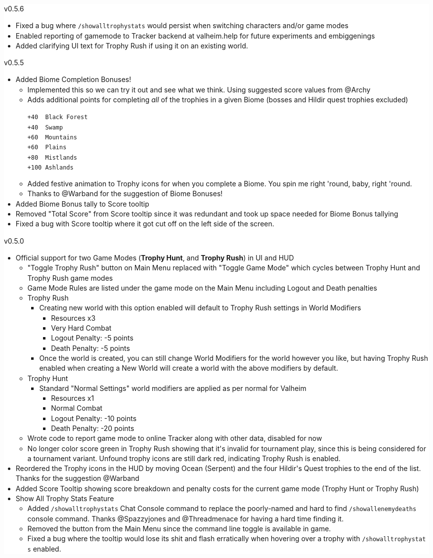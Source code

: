 v0.5.6
- Fixed a bug where `/showalltrophystats` would persist when switching characters and/or game modes
- Enabled reporting of gamemode to Tracker backend at valheim.help for future experiments and embiggenings
- Added clarifying UI text for Trophy Rush if using it on an existing world.

v0.5.5
- Added Biome Completion Bonuses!
	- Implemented this so we can try it out and see what we think. Using suggested score values from @Archy
	- Adds additional points for completing *all* of the trophies in a given Biome (bosses and Hildir quest trophies excluded)
	    ```+20  Meadows
	    +40  Black Forest
	    +40  Swamp
	    +60  Mountains
	    +60  Plains
	    +80  Mistlands
	    +100 Ashlands
	- Added festive animation to Trophy icons for when you complete a Biome. You spin me right 'round, baby, right 'round.
	- Thanks to @Warband for the suggestion of Biome Bonuses!
- Added Biome Bonus tally to Score tooltip
- Removed "Total Score" from Score tooltip since it was redundant and took up space needed for Biome Bonus tallying
- Fixed a bug with Score tooltip where it got cut off on the left side of the screen.

v0.5.0
- Official support for two Game Modes (**Trophy Hunt**, and **Trophy Rush**) in UI and HUD
	- "Toggle Trophy Rush" button on Main Menu replaced with "Toggle Game Mode" which cycles between Trophy Hunt and Trophy Rush game modes
	- Game Mode Rules are listed under the game mode on the Main Menu including Logout and Death penalties
	- Trophy Rush
		- Creating new world with this option enabled will default to Trophy Rush settings in World Modifiers
			- Resources x3
			- Very Hard Combat
			- Logout Penalty: -5 points
			- Death Penalty: -5 points
		- Once the world is created, you can still change World Modifiers for the world however you like, but having Trophy Rush enabled when creating a New World will create a world with the above modifiers by default.
	- Trophy Hunt
		- Standard "Normal Settings" world modifiers are applied as per normal for Valheim
			- Resources x1
			- Normal Combat
			- Logout Penalty: -10 points
			- Death Penalty: -20 points
	- Wrote code to report game mode to online Tracker along with other data, disabled for now
	- No longer color score green in Trophy Rush showing that it's invalid for tournament play, since this is being considered for a tournament variant. Unfound trophy icons are still dark red, indicating Trophy Rush is enabled.
- Reordered the Trophy icons in the HUD by moving Ocean (Serpent) and the four Hildir's Quest trophies to the end of the list. Thanks for the suggestion @Warband
- Added Score Tooltip showing score breakdown and penalty costs for the current game mode (Trophy Hunt or Trophy Rush)
- Show All Trophy Stats Feature
	- Added `/showalltrophystats` Chat Console command to replace the poorly-named and hard to find `/showallenemydeaths` console command. Thanks @Spazzyjones and @Threadmenace for having a hard time finding it.
	- Removed the button from the Main Menu since the command line toggle is available in game.
	- Fixed a bug where the tooltip would lose its shit and flash erratically when hovering over a trophy with `/showalltrophystats` enabled.